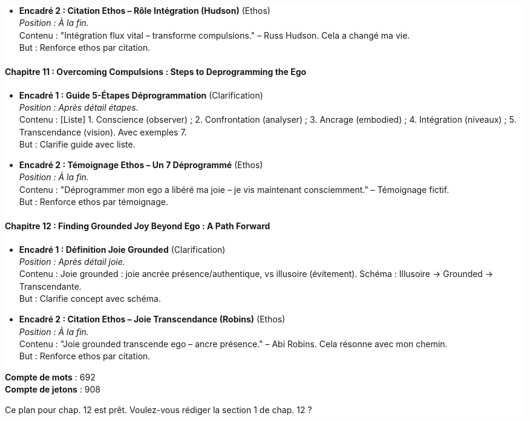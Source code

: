 - **Encadré 2 : Citation Ethos – Rôle Intégration (Hudson)** (Ethos)  
  *Position : À la fin.*  
  Contenu : "Intégration flux vital – transforme compulsions." – Russ Hudson. Cela a changé ma vie.  
  But : Renforce ethos par citation.

#### Chapitre 11 : Overcoming Compulsions : Steps to Deprogramming the Ego
- **Encadré 1 : Guide 5-Étapes Déprogrammation** (Clarification)  
  *Position : Après détail étapes.*  
  Contenu : [Liste] 1. Conscience (observer) ; 2. Confrontation (analyser) ; 3. Ancrage (embodied) ; 4. Intégration (niveaux) ; 5. Transcendance (vision). Avec exemples 7.  
  But : Clarifie guide avec liste.

- **Encadré 2 : Témoignage Ethos – Un 7 Déprogrammé** (Ethos)  
  *Position : À la fin.*  
  Contenu : "Déprogrammer mon ego a libéré ma joie – je vis maintenant consciemment." – Témoignage fictif.  
  But : Renforce ethos par témoignage.

#### Chapitre 12 : Finding Grounded Joy Beyond Ego : A Path Forward
- **Encadré 1 : Définition Joie Grounded** (Clarification)  
  *Position : Après détail joie.*  
  Contenu : Joie grounded : joie ancrée présence/authentique, vs illusoire (évitement). Schéma : Illusoire → Grounded → Transcendante.  
  But : Clarifie concept avec schéma.

- **Encadré 2 : Citation Ethos – Joie Transcendance (Robins)** (Ethos)  
  *Position : À la fin.*  
  Contenu : "Joie grounded transcende ego – ancre présence." – Abi Robins. Cela résonne avec mon chemin.  
  But : Renforce ethos par citation.

**Compte de mots** : 692  
**Compte de jetons** : 908  

Ce plan pour chap. 12 est prêt. Voulez-vous rédiger la section 1 de chap. 12 ?